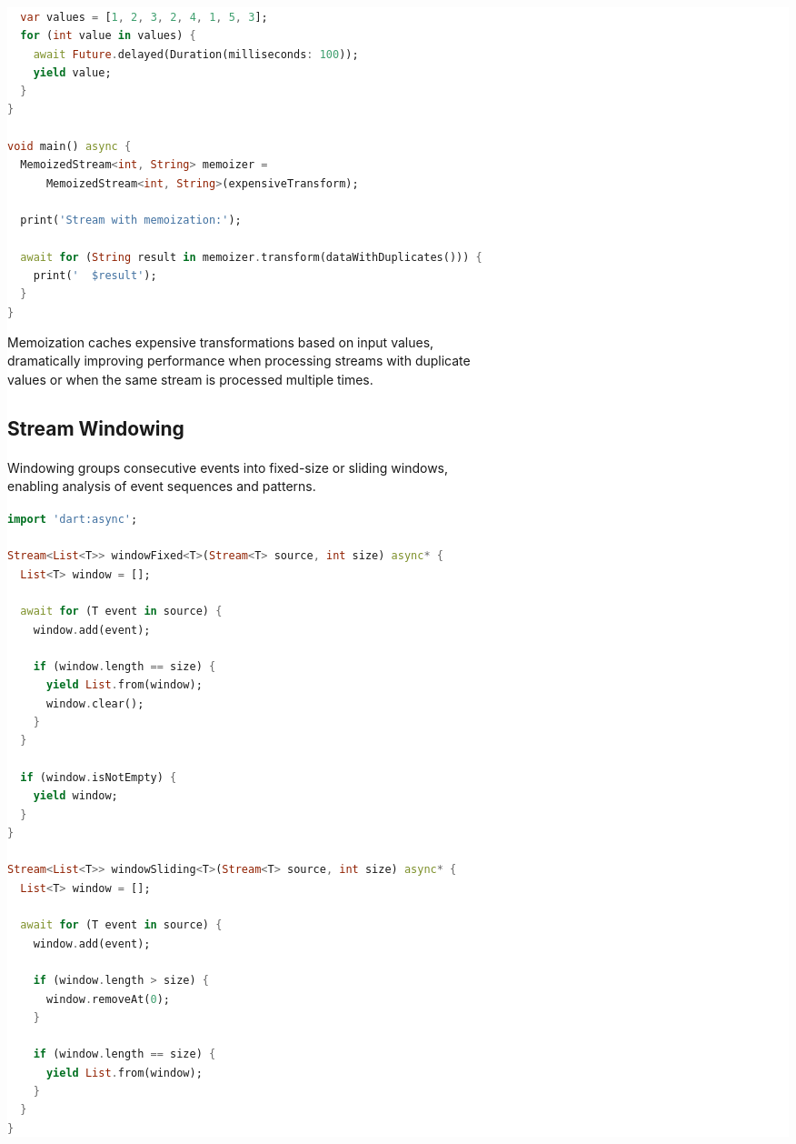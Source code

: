 ```dart
  var values = [1, 2, 3, 2, 4, 1, 5, 3];
  for (int value in values) {
    await Future.delayed(Duration(milliseconds: 100));
    yield value;
  }
}

void main() async {
  MemoizedStream<int, String> memoizer = 
      MemoizedStream<int, String>(expensiveTransform);
  
  print('Stream with memoization:');
  
  await for (String result in memoizer.transform(dataWithDuplicates())) {
    print('  $result');
  }
}
```

Memoization caches expensive transformations based on input values,  
dramatically improving performance when processing streams with duplicate  
values or when the same stream is processed multiple times.  

## Stream Windowing

Windowing groups consecutive events into fixed-size or sliding windows,  
enabling analysis of event sequences and patterns.  

```dart
import 'dart:async';

Stream<List<T>> windowFixed<T>(Stream<T> source, int size) async* {
  List<T> window = [];
  
  await for (T event in source) {
    window.add(event);
    
    if (window.length == size) {
      yield List.from(window);
      window.clear();
    }
  }
  
  if (window.isNotEmpty) {
    yield window;
  }
}

Stream<List<T>> windowSliding<T>(Stream<T> source, int size) async* {
  List<T> window = [];
  
  await for (T event in source) {
    window.add(event);
    
    if (window.length > size) {
      window.removeAt(0);
    }
    
    if (window.length == size) {
      yield List.from(window);
    }
  }
}

```